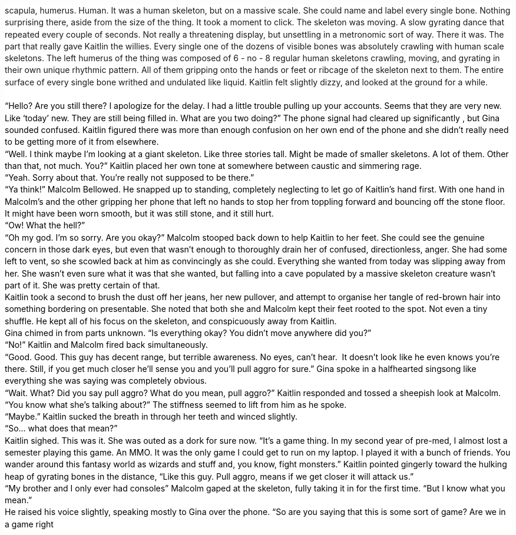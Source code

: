 scapula, humerus. Human. It was a human skeleton, but on a massive scale. She could name and label every single bone. Nothing surprising there, aside from the size of the thing. It took a moment to click. The skeleton was moving. A slow gyrating dance that repeated every couple of seconds. Not really a threatening display, but unsettling in a metronomic sort of way. There it was. The part that really gave Kaitlin the willies. Every single one of the dozens of visible bones was absolutely crawling with human scale skeletons. The left humerus of the thing was composed of 6 - no - 8 regular human skeletons crawling, moving, and gyrating in their own unique rhythmic pattern. All of them gripping onto the hands or feet or ribcage of the skeleton next to them. The entire surface of every single bone writhed and undulated like liquid. Kaitlin felt slightly dizzy, and looked at the ground for a while.</span></span><br /><br /><span><span style="color:rgb(0, 0, 0)">&ldquo;Hello? Are you still there? I apologize for the delay. I had a little trouble pulling up your accounts. Seems that they are very new. Like &lsquo;today&rsquo; new. They are still being filled in. What are you two doing?&rdquo; The phone signal had cleared up significantly , but Gina sounded confused. Kaitlin figured there was more than enough confusion on her own end of the phone and she didn&rsquo;t really need to be getting more of it from elsewhere.</span></span><br /><span><span style="color:rgb(0, 0, 0)">&ldquo;Well. I think maybe I&rsquo;m looking at a giant skeleton. Like three stories tall. Might be made of smaller skeletons. A lot of them. Other than that, not much. You?&rdquo; Kaitlin placed her own tone at somewhere between caustic and simmering rage. </span></span><br /><span><span style="color:rgb(0, 0, 0)">&ldquo;Yeah. Sorry about that. You&rsquo;re really not supposed to be there.&rdquo;</span></span><br /><span><span style="color:rgb(0, 0, 0)">&ldquo;Ya think!&rdquo; Malcolm Bellowed. He snapped up to standing, completely neglecting to let go of Kaitlin&rsquo;s hand first. With one hand in Malcolm&rsquo;s and the other gripping her phone that left no hands to stop her from toppling forward and bouncing off the stone floor. It might have been worn smooth, but it was still stone, and it still hurt.</span></span><br /><span><span style="color:rgb(0, 0, 0)">&ldquo;Ow! What the hell?&rdquo;</span></span><br /><span><span style="color:rgb(0, 0, 0)">&ldquo;Oh my god. I&rsquo;m so sorry. Are you okay?&rdquo; Malcolm stooped back down to help Kaitlin to her feet. She could see the genuine concern in those dark eyes, but even that wasn&rsquo;t enough to thoroughly drain her of confused, directionless, anger. She had some left to vent, so she scowled back at him as convincingly as she could. Everything she wanted from today was slipping away from her. She wasn&rsquo;t even sure what it was that she wanted, but falling into a cave populated by a massive skeleton creature wasn&rsquo;t part of it. She was pretty certain of that. </span></span><br /><span><span style="color:rgb(0, 0, 0)">Kaitlin took a second to brush the dust off her jeans, her </span><span style="color:rgb(0, 0, 0)">new</span><span style="color:rgb(0, 0, 0)"> pullover, and attempt to organise her tangle of red-brown hair into something bordering on presentable. She noted that both she and Malcolm kept their feet rooted to the spot. Not even a tiny shuffle. He kept all of his focus on the skeleton, and conspicuously away from Kaitlin. </span></span><br /><span><span style="color:rgb(0, 0, 0)">Gina chimed in from parts unknown. &ldquo;Is everything okay? You didn&rsquo;t move anywhere did you?&rdquo;</span></span><br /><span><span style="color:rgb(0, 0, 0)">&ldquo;No!&rdquo; Kaitlin and Malcolm fired back simultaneously. </span></span><br /><span><span style="color:rgb(0, 0, 0)">&ldquo;Good. Good. This guy has decent range, but terrible awareness. No eyes, can&rsquo;t hear. &nbsp;It doesn&rsquo;t look like he even knows you&rsquo;re there. Still, if you get much closer he&rsquo;ll sense you and you&rsquo;ll pull aggro for sure.&rdquo; Gina spoke in a halfhearted singsong like everything she was saying was completely obvious.</span></span><br /><span><span style="color:rgb(0, 0, 0)">&ldquo;Wait. What? Did you say pull aggro? What do you mean, pull aggro?&rdquo; Kaitlin responded and tossed a sheepish look at Malcolm.</span></span><br /><span><span style="color:rgb(0, 0, 0)">&ldquo;You know what she&rsquo;s talking about?&rdquo; The stiffness seemed to lift from him as he spoke.</span></span><br /><span><span style="color:rgb(0, 0, 0)">&ldquo;Maybe.&rdquo; Kaitlin sucked the breath in through her teeth and winced slightly. </span></span><br /><span><span style="color:rgb(0, 0, 0)">&ldquo;So&hellip; what does that mean?&rdquo;</span></span><br /><span><span style="color:rgb(0, 0, 0)">Kaitlin sighed. This was it. She was outed as a dork for sure now. &ldquo;It&rsquo;s a game thing. In my second year of pre-med, I almost lost a semester playing this game. An MMO. It was the only game I could get to run on my laptop. I played it with a bunch of friends. You wander around this fantasy world as wizards and stuff and, you know, fight monsters.&rdquo; Kaitlin pointed gingerly toward the hulking heap of gyrating bones in the distance, &ldquo;Like this guy. Pull aggro, means if we get closer it will attack us.&rdquo; </span></span><br /><span><span style="color:rgb(0, 0, 0)">&ldquo;My brother and I only ever had consoles&rdquo; Malcolm gaped at the skeleton, fully taking it in for the first time. &ldquo;But I know what you mean.&rdquo; </span></span><br /><span><span style="color:rgb(0, 0, 0)">He raised his voice slightly, speaking mostly to Gina over the phone. &ldquo;So are you saying that this is some sort of game? Are we in a game right